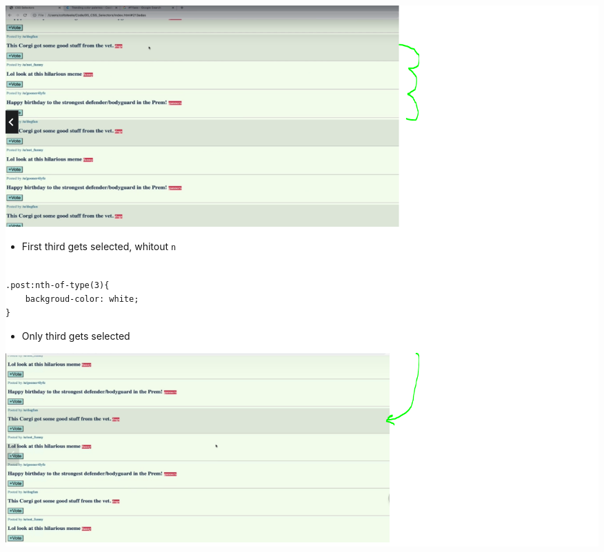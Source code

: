 <img src="every3thrd.PNG" alt="alt text" width="600"/>

- First third gets selected, whitout `n`

```

.post:nth-of-type(3){
    backgroud-color: white;
}

```

- Only third gets selected 

<img src="onlythirdGetsSelected.PNG" alt="alt text" width="600"/>
